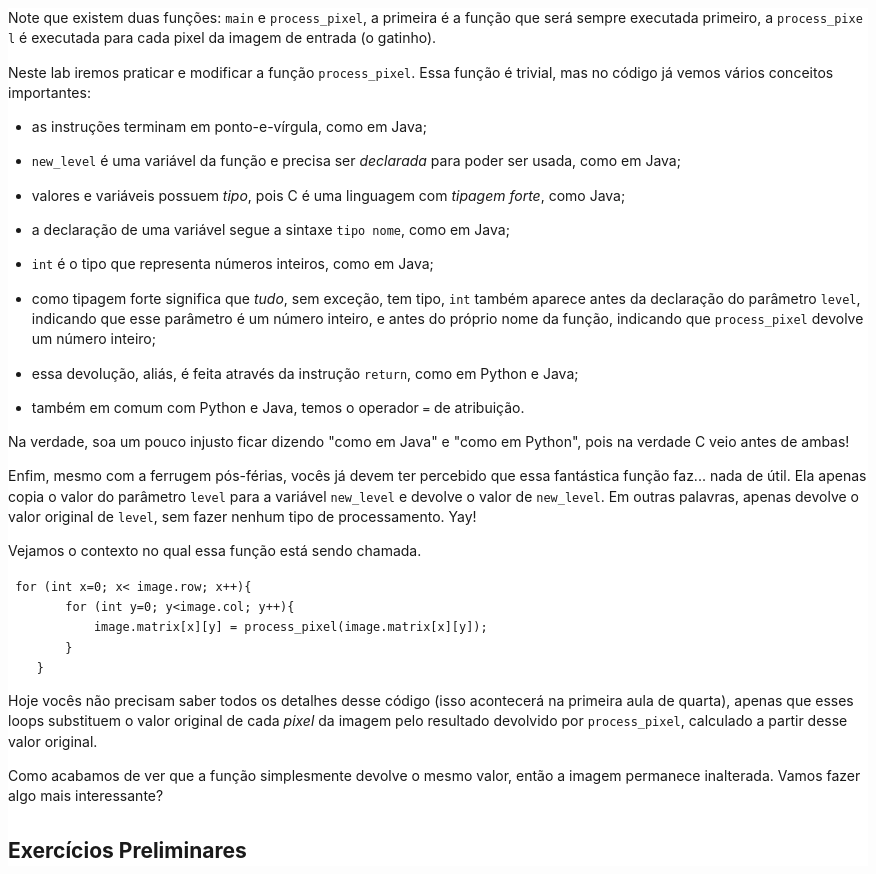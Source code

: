 Note que existem duas funções: `main` e `process_pixel`, a primeira é a função 
que será sempre executada primeiro, a `process_pixel` é executada para cada
pixel da imagem de entrada (o gatinho).

Neste lab iremos praticar e modificar a função `process_pixel`. Essa função é trivial, mas no código já vemos vários conceitos importantes:

* as instruções terminam em ponto-e-vírgula, como em Java;

* `new_level` é uma variável da função e precisa ser *declarada* para poder ser
  usada, como em Java;

* valores e variáveis possuem *tipo*, pois C é uma linguagem com *tipagem
  forte*, como Java;

* a declaração de uma variável segue a sintaxe `tipo nome`, como em Java;

* `int` é o tipo que representa números inteiros, como em Java;

* como tipagem forte significa que *tudo*, sem exceção, tem tipo, `int` também
  aparece antes da declaração do parâmetro `level`, indicando que esse parâmetro
  é um número inteiro, e antes do próprio nome da função, indicando que
  `process_pixel` devolve um número inteiro;

* essa devolução, aliás, é feita através da instrução `return`, como em Python e
  Java;

* também em comum com Python e Java, temos o operador `=` de atribuição.

Na verdade, soa um pouco injusto ficar dizendo "como em Java" e "como em
Python", pois na verdade C veio antes de ambas!

Enfim, mesmo com a ferrugem pós-férias, vocês já devem ter percebido que essa
fantástica função faz... nada de útil. Ela apenas copia o valor do parâmetro
`level` para a variável `new_level` e devolve o valor de `new_level`. Em outras
palavras, apenas devolve o valor original de `level`, sem fazer nenhum tipo de
processamento. Yay!

Vejamos o contexto no qual essa função está sendo chamada.

~~~{.c}
 for (int x=0; x< image.row; x++){
        for (int y=0; y<image.col; y++){
            image.matrix[x][y] = process_pixel(image.matrix[x][y]);
        }
    }
~~~

Hoje vocês não precisam saber todos os detalhes desse código (isso acontecerá na
primeira aula de quarta), apenas que esses loops substituem o valor original de
cada *pixel* da imagem pelo resultado devolvido por `process_pixel`, calculado a
partir desse valor original.

Como acabamos de ver que a função simplesmente devolve o mesmo valor, então a
imagem permanece inalterada. Vamos fazer algo mais interessante?

## Exercícios Preliminares
